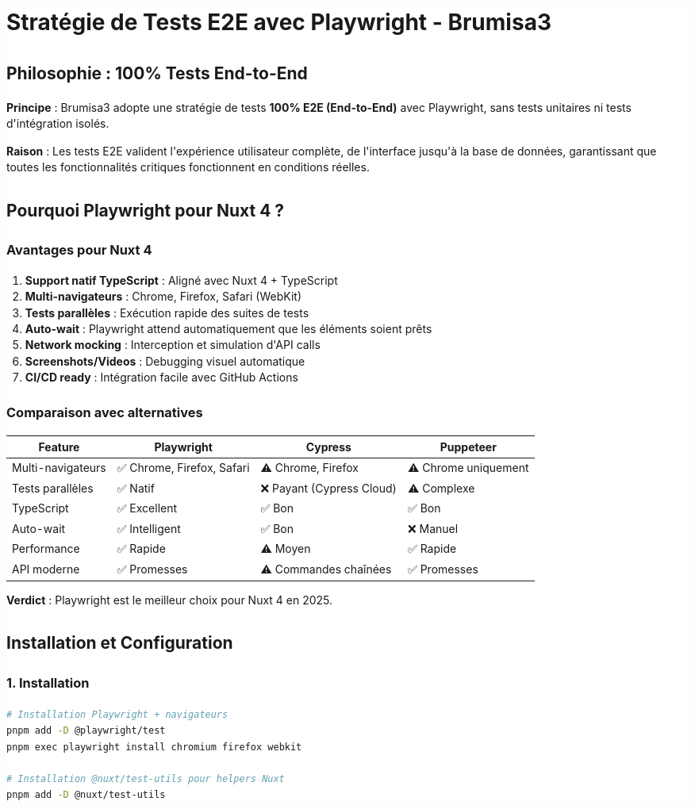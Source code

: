 # Stratégie de Tests E2E avec Playwright - Brumisa3

## Philosophie : 100% Tests End-to-End

**Principe** : Brumisa3 adopte une stratégie de tests **100% E2E (End-to-End)** avec Playwright, sans tests unitaires ni tests d'intégration isolés.

**Raison** : Les tests E2E valident l'expérience utilisateur complète, de l'interface jusqu'à la base de données, garantissant que toutes les fonctionnalités critiques fonctionnent en conditions réelles.

## Pourquoi Playwright pour Nuxt 4 ?

### Avantages pour Nuxt 4
1. **Support natif TypeScript** : Aligné avec Nuxt 4 + TypeScript
2. **Multi-navigateurs** : Chrome, Firefox, Safari (WebKit)
3. **Tests parallèles** : Exécution rapide des suites de tests
4. **Auto-wait** : Playwright attend automatiquement que les éléments soient prêts
5. **Network mocking** : Interception et simulation d'API calls
6. **Screenshots/Videos** : Debugging visuel automatique
7. **CI/CD ready** : Intégration facile avec GitHub Actions

### Comparaison avec alternatives

| Feature | Playwright | Cypress | Puppeteer |
|---------|-----------|---------|-----------|
| Multi-navigateurs | ✅ Chrome, Firefox, Safari | ⚠️ Chrome, Firefox | ⚠️ Chrome uniquement |
| Tests parallèles | ✅ Natif | ❌ Payant (Cypress Cloud) | ⚠️ Complexe |
| TypeScript | ✅ Excellent | ✅ Bon | ✅ Bon |
| Auto-wait | ✅ Intelligent | ✅ Bon | ❌ Manuel |
| Performance | ✅ Rapide | ⚠️ Moyen | ✅ Rapide |
| API moderne | ✅ Promesses | ⚠️ Commandes chaînées | ✅ Promesses |

**Verdict** : Playwright est le meilleur choix pour Nuxt 4 en 2025.

## Installation et Configuration

### 1. Installation

```bash
# Installation Playwright + navigateurs
pnpm add -D @playwright/test
pnpm exec playwright install chromium firefox webkit

# Installation @nuxt/test-utils pour helpers Nuxt
pnpm add -D @nuxt/test-utils
```
